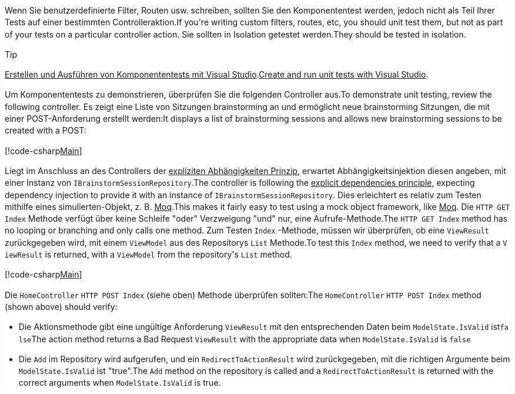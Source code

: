 <span data-ttu-id="dc085-132">Wenn Sie benutzerdefinierte Filter, Routen usw. schreiben, sollten Sie den Komponententest werden, jedoch nicht als Teil Ihrer Tests auf einer bestimmten Controlleraktion.</span><span class="sxs-lookup"><span data-stu-id="dc085-132">If you're writing custom filters, routes, etc, you should unit test them, but not as part of your tests on a particular controller action.</span></span> <span data-ttu-id="dc085-133">Sie sollten in Isolation getestet werden.</span><span class="sxs-lookup"><span data-stu-id="dc085-133">They should be tested in isolation.</span></span>

> [!TIP]
> <span data-ttu-id="dc085-134">[Erstellen und Ausführen von Komponententests mit Visual Studio](https://docs.microsoft.com/visualstudio/test/unit-test-your-code).</span><span class="sxs-lookup"><span data-stu-id="dc085-134">[Create and run unit tests with Visual Studio](https://docs.microsoft.com/visualstudio/test/unit-test-your-code).</span></span>

<span data-ttu-id="dc085-135">Um Komponententests zu demonstrieren, überprüfen Sie die folgenden Controller aus.</span><span class="sxs-lookup"><span data-stu-id="dc085-135">To demonstrate unit testing, review the following controller.</span></span> <span data-ttu-id="dc085-136">Es zeigt eine Liste von Sitzungen brainstorming an und ermöglicht neue brainstorming Sitzungen, die mit einer POST-Anforderung erstellt werden:</span><span class="sxs-lookup"><span data-stu-id="dc085-136">It displays a list of brainstorming sessions and allows new brainstorming sessions to be created with a POST:</span></span>

[!code-csharp[Main](testing/sample/TestingControllersSample/src/TestingControllersSample/Controllers/HomeController.cs?highlight=12,16,21,42,43)]

<span data-ttu-id="dc085-137">Liegt im Anschluss an des Controllers der [expliziten Abhängigkeiten Prinzip](http://deviq.com/explicit-dependencies-principle/), erwartet Abhängigkeitsinjektion diesen angeben, mit einer Instanz von `IBrainstormSessionRepository`.</span><span class="sxs-lookup"><span data-stu-id="dc085-137">The controller is following the [explicit dependencies principle](http://deviq.com/explicit-dependencies-principle/), expecting dependency injection to provide it with an instance of `IBrainstormSessionRepository`.</span></span> <span data-ttu-id="dc085-138">Dies erleichtert es relativ zum Testen mithilfe eines simulierten-Objekt, z. B. [Moq](https://www.nuget.org/packages/Moq/).</span><span class="sxs-lookup"><span data-stu-id="dc085-138">This makes it fairly easy to test using a mock object framework, like [Moq](https://www.nuget.org/packages/Moq/).</span></span> <span data-ttu-id="dc085-139">Die `HTTP GET Index` Methode verfügt über keine Schleife "oder" Verzweigung "und" nur, eine Aufrufe-Methode.</span><span class="sxs-lookup"><span data-stu-id="dc085-139">The `HTTP GET Index` method has no looping or branching and only calls one method.</span></span> <span data-ttu-id="dc085-140">Zum Testen `Index` -Methode, müssen wir überprüfen, ob eine `ViewResult` zurückgegeben wird, mit einem `ViewModel` aus des Repositorys `List` Methode.</span><span class="sxs-lookup"><span data-stu-id="dc085-140">To test this `Index` method, we need to verify that a `ViewResult` is returned, with a `ViewModel` from the repository's `List` method.</span></span>

[!code-csharp[Main](testing/sample/TestingControllersSample/tests/TestingControllersSample.Tests/UnitTests/HomeControllerTests.cs?highlight=17-18&range=1-33,76-95)]

<span data-ttu-id="dc085-141">Die `HomeController` `HTTP POST Index` (siehe oben) Methode überprüfen sollten:</span><span class="sxs-lookup"><span data-stu-id="dc085-141">The `HomeController` `HTTP POST Index` method (shown above) should verify:</span></span>

* <span data-ttu-id="dc085-142">Die Aktionsmethode gibt eine ungültige Anforderung `ViewResult` mit den entsprechenden Daten beim `ModelState.IsValid` ist`false`</span><span class="sxs-lookup"><span data-stu-id="dc085-142">The action method returns a Bad Request `ViewResult` with the appropriate data when `ModelState.IsValid` is `false`</span></span>

* <span data-ttu-id="dc085-143">Die `Add` im Repository wird aufgerufen, und ein `RedirectToActionResult` wird zurückgegeben, mit die richtigen Argumente beim `ModelState.IsValid` ist "true".</span><span class="sxs-lookup"><span data-stu-id="dc085-143">The `Add` method on the repository is called and a `RedirectToActionResult` is returned with the correct arguments when `ModelState.IsValid` is true.</span></span>
